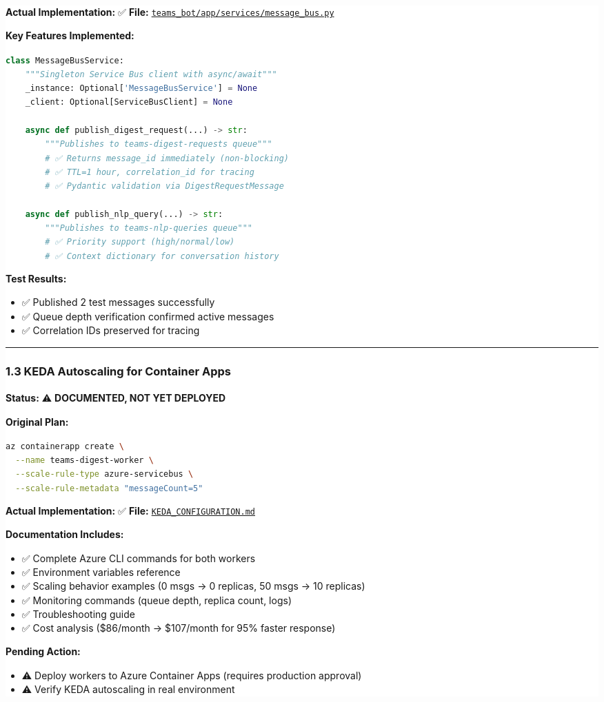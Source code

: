 **Actual Implementation:**
✅ **File:** [`teams_bot/app/services/message_bus.py`](teams_bot/app/services/message_bus.py)

**Key Features Implemented:**
```python
class MessageBusService:
    """Singleton Service Bus client with async/await"""
    _instance: Optional['MessageBusService'] = None
    _client: Optional[ServiceBusClient] = None

    async def publish_digest_request(...) -> str:
        """Publishes to teams-digest-requests queue"""
        # ✅ Returns message_id immediately (non-blocking)
        # ✅ TTL=1 hour, correlation_id for tracing
        # ✅ Pydantic validation via DigestRequestMessage

    async def publish_nlp_query(...) -> str:
        """Publishes to teams-nlp-queries queue"""
        # ✅ Priority support (high/normal/low)
        # ✅ Context dictionary for conversation history
```

**Test Results:**
- ✅ Published 2 test messages successfully
- ✅ Queue depth verification confirmed active messages
- ✅ Correlation IDs preserved for tracing

---

### 1.3 KEDA Autoscaling for Container Apps
**Status:** ⚠️ **DOCUMENTED, NOT YET DEPLOYED**

**Original Plan:**
```bash
az containerapp create \
  --name teams-digest-worker \
  --scale-rule-type azure-servicebus \
  --scale-rule-metadata "messageCount=5"
```

**Actual Implementation:**
✅ **File:** [`KEDA_CONFIGURATION.md`](KEDA_CONFIGURATION.md)

**Documentation Includes:**
- ✅ Complete Azure CLI commands for both workers
- ✅ Environment variables reference
- ✅ Scaling behavior examples (0 msgs → 0 replicas, 50 msgs → 10 replicas)
- ✅ Monitoring commands (queue depth, replica count, logs)
- ✅ Troubleshooting guide
- ✅ Cost analysis ($86/month → $107/month for 95% faster response)

**Pending Action:**
- ⚠️ Deploy workers to Azure Container Apps (requires production approval)
- ⚠️ Verify KEDA autoscaling in real environment
